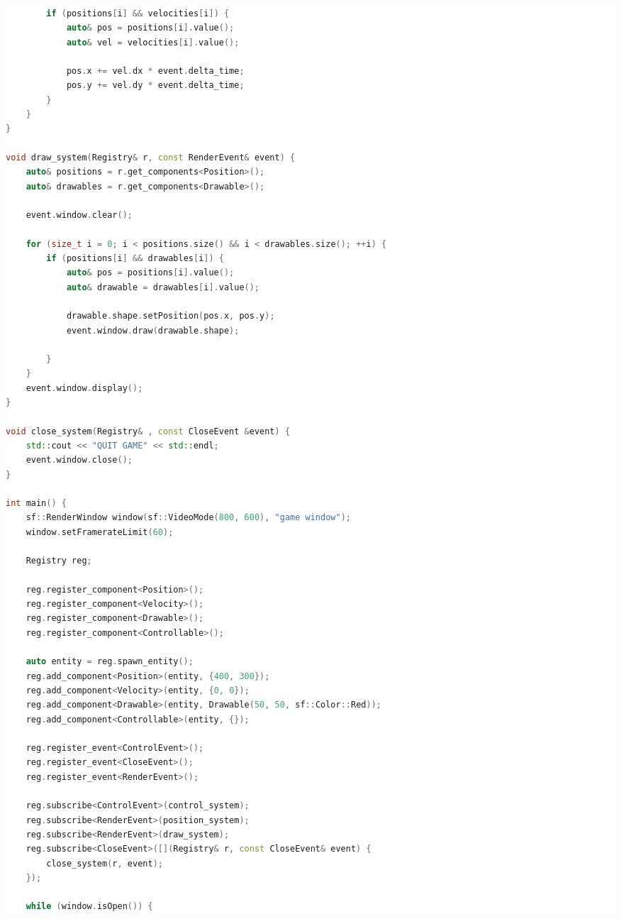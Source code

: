 ```c++
        if (positions[i] && velocities[i]) {
            auto& pos = positions[i].value();
            auto& vel = velocities[i].value();

            pos.x += vel.dx * event.delta_time;
            pos.y += vel.dy * event.delta_time;
        }
    }
}

void draw_system(Registry& r, const RenderEvent& event) {
    auto& positions = r.get_components<Position>();
    auto& drawables = r.get_components<Drawable>();

    event.window.clear();

    for (size_t i = 0; i < positions.size() && i < drawables.size(); ++i) {
        if (positions[i] && drawables[i]) {
            auto& pos = positions[i].value();
            auto& drawable = drawables[i].value();

            drawable.shape.setPosition(pos.x, pos.y);
            event.window.draw(drawable.shape);

        }
    }
    event.window.display();
}

void close_system(Registry& , const CloseEvent &event) {
    std::cout << "QUIT GAME" << std::endl;
    event.window.close();
}

int main() {
    sf::RenderWindow window(sf::VideoMode(800, 600), "game window");
    window.setFramerateLimit(60);

    Registry reg;

    reg.register_component<Position>();
    reg.register_component<Velocity>();
    reg.register_component<Drawable>();
    reg.register_component<Controllable>();

    auto entity = reg.spawn_entity();
    reg.add_component<Position>(entity, {400, 300});
    reg.add_component<Velocity>(entity, {0, 0});
    reg.add_component<Drawable>(entity, Drawable(50, 50, sf::Color::Red));
    reg.add_component<Controllable>(entity, {});

    reg.register_event<ControlEvent>();
    reg.register_event<CloseEvent>();
    reg.register_event<RenderEvent>();

    reg.subscribe<ControlEvent>(control_system);
    reg.subscribe<RenderEvent>(position_system);
    reg.subscribe<RenderEvent>(draw_system);
    reg.subscribe<CloseEvent>([](Registry& r, const CloseEvent& event) {
        close_system(r, event);
    });

    while (window.isOpen()) {
```